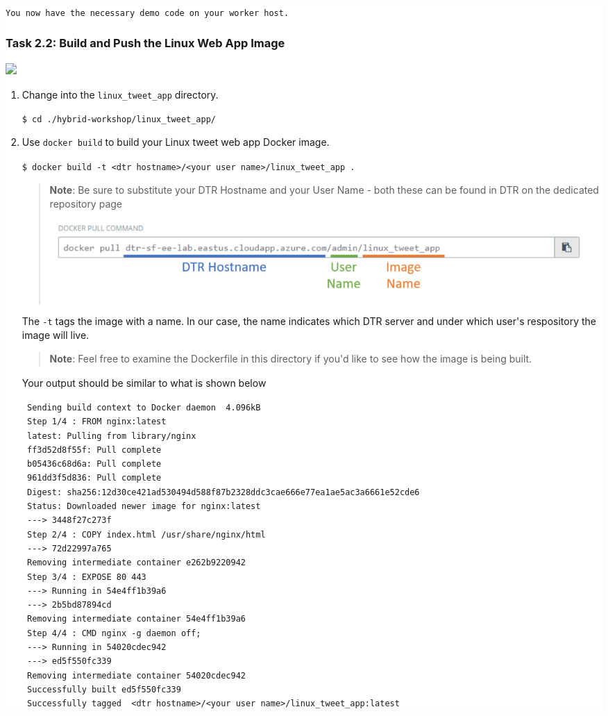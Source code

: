 	You now have the necessary demo code on your worker host.

### <a name="task2.2"></a> Task 2.2: Build and Push the Linux Web App Image

![](./images/linux75.png)

1. Change into the `linux_tweet_app` directory.

	`$ cd ./hybrid-workshop/linux_tweet_app/`

1. Use `docker build` to build your Linux tweet web app Docker image.

	`$ docker build -t <dtr hostname>/<your user name>/linux_tweet_app .`

	> **Note**: Be sure to substitute your DTR Hostname and your User Name - both these can be found in DTR on the dedicated repository page
	![](./images/repo_name.png)

	The `-t` tags the image with a name. In our case, the name indicates which DTR server and under which user's respository the image will live.

	> **Note**: Feel free to examine the Dockerfile in this directory if you'd like to see how the image is being built.

	Your output should be similar to what is shown below

		Sending build context to Docker daemon  4.096kB
		Step 1/4 : FROM nginx:latest
		latest: Pulling from library/nginx
		ff3d52d8f55f: Pull complete
		b05436c68d6a: Pull complete
		961dd3f5d836: Pull complete
		Digest: sha256:12d30ce421ad530494d588f87b2328ddc3cae666e77ea1ae5ac3a6661e52cde6
		Status: Downloaded newer image for nginx:latest
		---> 3448f27c273f
		Step 2/4 : COPY index.html /usr/share/nginx/html
		---> 72d22997a765
		Removing intermediate container e262b9220942
		Step 3/4 : EXPOSE 80 443
		---> Running in 54e4ff1b39a6
		---> 2b5bd87894cd
		Removing intermediate container 54e4ff1b39a6
		Step 4/4 : CMD nginx -g daemon off;
		---> Running in 54020cdec942
		---> ed5f550fc339
		Removing intermediate container 54020cdec942
		Successfully built ed5f550fc339
		Successfully tagged  <dtr hostname>/<your user name>/linux_tweet_app:latest
